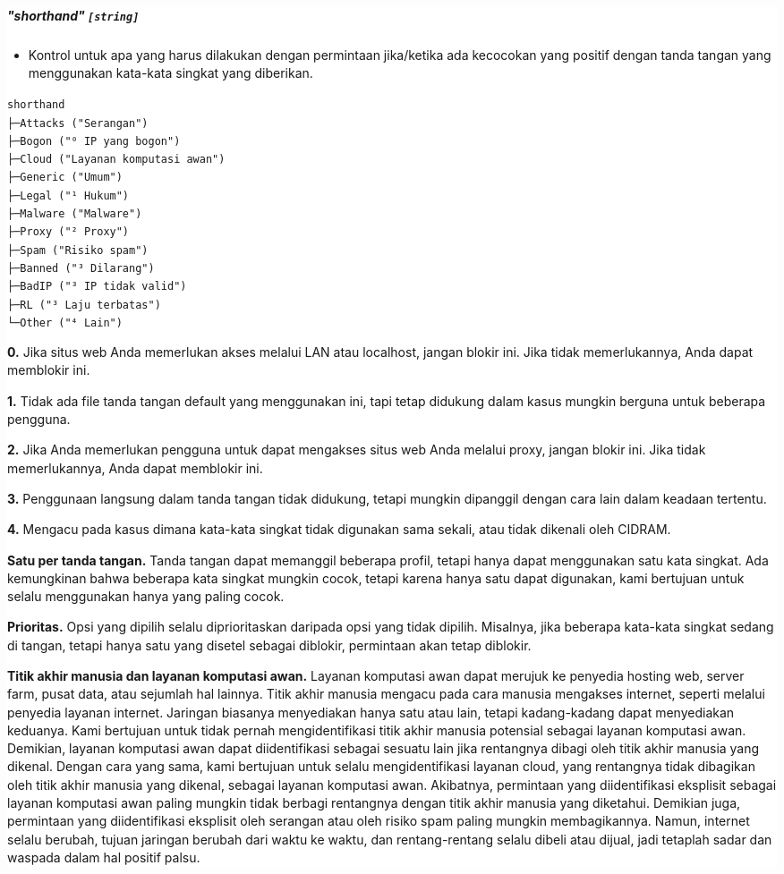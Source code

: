 ##### "shorthand" `[string]`
- Kontrol untuk apa yang harus dilakukan dengan permintaan jika/ketika ada kecocokan yang positif dengan tanda tangan yang menggunakan kata-kata singkat yang diberikan.

```
shorthand
├─Attacks ("Serangan")
├─Bogon ("⁰ IP yang bogon")
├─Cloud ("Layanan komputasi awan")
├─Generic ("Umum")
├─Legal ("¹ Hukum")
├─Malware ("Malware")
├─Proxy ("² Proxy")
├─Spam ("Risiko spam")
├─Banned ("³ Dilarang")
├─BadIP ("³ IP tidak valid")
├─RL ("³ Laju terbatas")
└─Other ("⁴ Lain")
```

__0.__ Jika situs web Anda memerlukan akses melalui LAN atau localhost, jangan blokir ini. Jika tidak memerlukannya, Anda dapat memblokir ini.

__1.__ Tidak ada file tanda tangan default yang menggunakan ini, tapi tetap didukung dalam kasus mungkin berguna untuk beberapa pengguna.

__2.__ Jika Anda memerlukan pengguna untuk dapat mengakses situs web Anda melalui proxy, jangan blokir ini. Jika tidak memerlukannya, Anda dapat memblokir ini.

__3.__ Penggunaan langsung dalam tanda tangan tidak didukung, tetapi mungkin dipanggil dengan cara lain dalam keadaan tertentu.

__4.__ Mengacu pada kasus dimana kata-kata singkat tidak digunakan sama sekali, atau tidak dikenali oleh CIDRAM.

__Satu per tanda tangan.__ Tanda tangan dapat memanggil beberapa profil, tetapi hanya dapat menggunakan satu kata singkat. Ada kemungkinan bahwa beberapa kata singkat mungkin cocok, tetapi karena hanya satu dapat digunakan, kami bertujuan untuk selalu menggunakan hanya yang paling cocok.

__Prioritas.__ Opsi yang dipilih selalu diprioritaskan daripada opsi yang tidak dipilih. Misalnya, jika beberapa kata-kata singkat sedang di tangan, tetapi hanya satu yang disetel sebagai diblokir, permintaan akan tetap diblokir.

__Titik akhir manusia dan layanan komputasi awan.__ Layanan komputasi awan dapat merujuk ke penyedia hosting web, server farm, pusat data, atau sejumlah hal lainnya. Titik akhir manusia mengacu pada cara manusia mengakses internet, seperti melalui penyedia layanan internet. Jaringan biasanya menyediakan hanya satu atau lain, tetapi kadang-kadang dapat menyediakan keduanya. Kami bertujuan untuk tidak pernah mengidentifikasi titik akhir manusia potensial sebagai layanan komputasi awan. Demikian, layanan komputasi awan dapat diidentifikasi sebagai sesuatu lain jika rentangnya dibagi oleh titik akhir manusia yang dikenal. Dengan cara yang sama, kami bertujuan untuk selalu mengidentifikasi layanan cloud, yang rentangnya tidak dibagikan oleh titik akhir manusia yang dikenal, sebagai layanan komputasi awan. Akibatnya, permintaan yang diidentifikasi eksplisit sebagai layanan komputasi awan paling mungkin tidak berbagi rentangnya dengan titik akhir manusia yang diketahui. Demikian juga, permintaan yang diidentifikasi eksplisit oleh serangan atau oleh risiko spam paling mungkin membagikannya. Namun, internet selalu berubah, tujuan jaringan berubah dari waktu ke waktu, dan rentang-rentang selalu dibeli atau dijual, jadi tetaplah sadar dan waspada dalam hal positif palsu.
